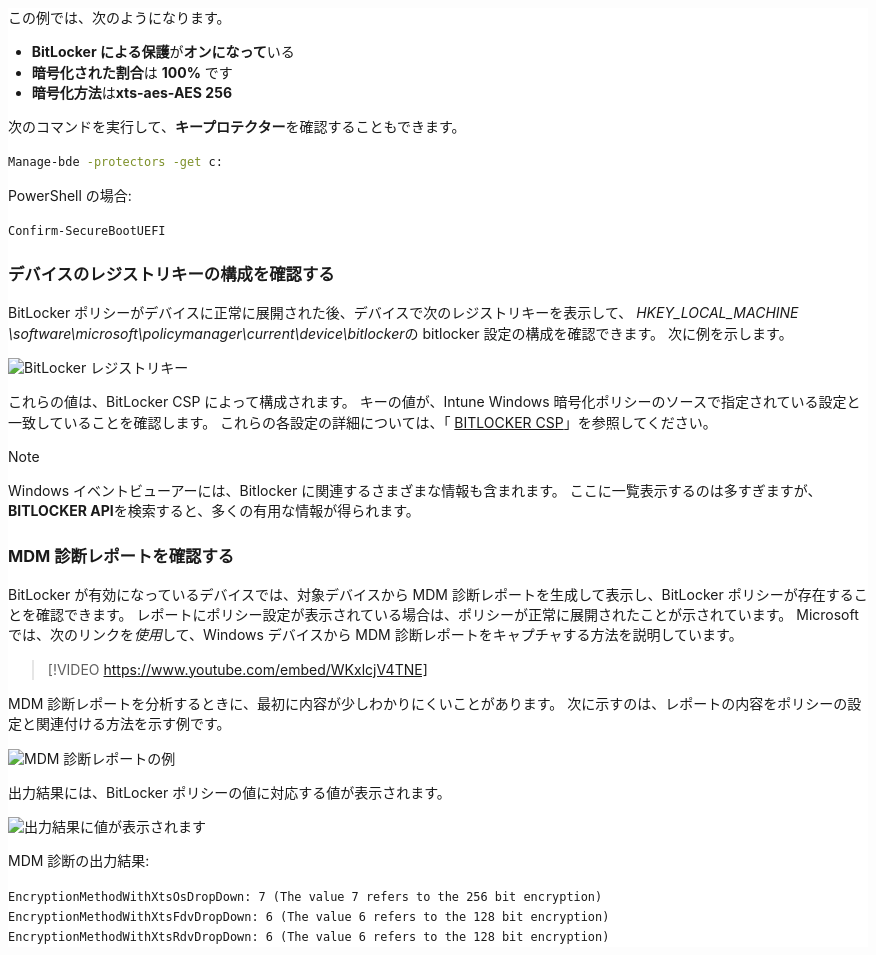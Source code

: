 この例では、次のようになります。

- **BitLocker による保護**が**オンになって**いる
- **暗号化された割合**は **100%** です
- **暗号化方法**は**xts-aes-AES 256**

次のコマンドを実行して、**キープロテクター**を確認することもできます。

```cmd
Manage-bde -protectors -get c:
```

PowerShell の場合:

```powershell
Confirm-SecureBootUEFI
```

### <a name="review-the-devices-registry-key-configuration"></a>デバイスのレジストリキーの構成を確認する

BitLocker ポリシーがデバイスに正常に展開された後、デバイスで次のレジストリキーを表示して、 *HKEY_LOCAL_MACHINE \software\microsoft\policymanager\current\device\bitlocker*の bitlocker 設定の構成を確認できます。 次に例を示します。

![BitLocker レジストリキー](./media/troubleshooting-bitlocker-policies/registry.png)

これらの値は、BitLocker CSP によって構成されます。 キーの値が、Intune Windows 暗号化ポリシーのソースで指定されている設定と一致していることを確認します。 これらの各設定の詳細については、「 [BITLOCKER CSP](https://docs.microsoft.com/windows/client-management/mdm/bitlocker-csp)」を参照してください。

> [!NOTE]
> Windows イベントビューアーには、Bitlocker に関連するさまざまな情報も含まれます。 ここに一覧表示するのは多すぎますが、 **BITLOCKER API**を検索すると、多くの有用な情報が得られます。

### <a name="check-the-mdm-diagnostics-report"></a>MDM 診断レポートを確認する

BitLocker が有効になっているデバイスでは、対象デバイスから MDM 診断レポートを生成して表示し、BitLocker ポリシーが存在することを確認できます。 レポートにポリシー設定が表示されている場合は、ポリシーが正常に展開されたことが示されています。 Microsoft では、次のリンクを*使用*して、Windows デバイスから MDM 診断レポートをキャプチャする方法を説明しています。

> [!VIDEO https://www.youtube.com/embed/WKxlcjV4TNE]

MDM 診断レポートを分析するときに、最初に内容が少しわかりにくいことがあります。 次に示すのは、レポートの内容をポリシーの設定と関連付ける方法を示す例です。

![MDM 診断レポートの例](./media/troubleshooting-bitlocker-policies/report.png)

出力結果には、BitLocker ポリシーの値に対応する値が表示されます。

![出力結果に値が表示されます ](./media/troubleshooting-bitlocker-policies/output.png)

MDM 診断の出力結果:

```asciidoc
EncryptionMethodWithXtsOsDropDown: 7 (The value 7 refers to the 256 bit encryption)
EncryptionMethodWithXtsFdvDropDown: 6 (The value 6 refers to the 128 bit encryption)
EncryptionMethodWithXtsRdvDropDown: 6 (The value 6 refers to the 128 bit encryption)
```
